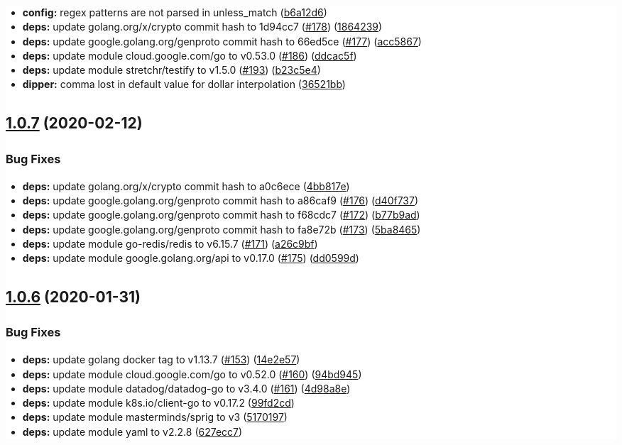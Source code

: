 * **config:** regex patterns are not parsed in unless_match ([b6a12d6](https://github.com/honeydipper/honeydipper/commit/b6a12d69f978f7a8d40933373f42202525945d05))
* **deps:** update golang.org/x/crypto commit hash to 1d94cc7 ([#178](https://github.com/honeydipper/honeydipper/issues/178)) ([1864239](https://github.com/honeydipper/honeydipper/commit/186423956d99d51cf508dceb96de1d17681745c8))
* **deps:** update google.golang.org/genproto commit hash to 66ed5ce ([#177](https://github.com/honeydipper/honeydipper/issues/177)) ([acc5867](https://github.com/honeydipper/honeydipper/commit/acc58677868c846be7b156440c2e90515c6e5c41))
* **deps:** update module cloud.google.com/go to v0.53.0 ([#186](https://github.com/honeydipper/honeydipper/issues/186)) ([ddcac5f](https://github.com/honeydipper/honeydipper/commit/ddcac5f2fafa26b9f2f92d76f8117eb21163f21e))
* **deps:** update module stretchr/testify to v1.5.0 ([#193](https://github.com/honeydipper/honeydipper/issues/193)) ([b23c5e4](https://github.com/honeydipper/honeydipper/commit/b23c5e48d1ead1f2973367b5069a21d2045d36c5))
* **dipper:** comma lost in default value for dollar interpolation ([36521bb](https://github.com/honeydipper/honeydipper/commit/36521bb8f92f6ddb6a942252873b31901d04fd87))

## [1.0.7](https://github.com/honeydipper/honeydipper/compare/v1.0.6...v1.0.7) (2020-02-12)


### Bug Fixes

* **deps:** update golang.org/x/crypto commit hash to a0c6ece ([4bb817e](https://github.com/honeydipper/honeydipper/commit/4bb817e3af48978ea23b3e125d181a877d6bb591))
* **deps:** update google.golang.org/genproto commit hash to a86caf9 ([#176](https://github.com/honeydipper/honeydipper/issues/176)) ([d40f737](https://github.com/honeydipper/honeydipper/commit/d40f7372b42281890d09b8bd35ea489dbd262b8a))
* **deps:** update google.golang.org/genproto commit hash to f68cdc7 ([#172](https://github.com/honeydipper/honeydipper/issues/172)) ([b77b9ad](https://github.com/honeydipper/honeydipper/commit/b77b9ad0835ed02bbbb32012bfacfaccf526806d))
* **deps:** update google.golang.org/genproto commit hash to fa8e72b ([#173](https://github.com/honeydipper/honeydipper/issues/173)) ([5ba8465](https://github.com/honeydipper/honeydipper/commit/5ba84650cc384664646b91c15d8fbfadc9b3301e))
* **deps:** update module go-redis/redis to v6.15.7 ([#171](https://github.com/honeydipper/honeydipper/issues/171)) ([a26c9bf](https://github.com/honeydipper/honeydipper/commit/a26c9bf67f6de68f5ea2d9d4b1862aa2144f60bd))
* **deps:** update module google.golang.org/api to v0.17.0 ([#175](https://github.com/honeydipper/honeydipper/issues/175)) ([dd0599d](https://github.com/honeydipper/honeydipper/commit/dd0599d07af6849e1eceda508389101b6f24df6c))

## [1.0.6](https://github.com/honeydipper/honeydipper/compare/v1.0.5...v1.0.6) (2020-01-31)


### Bug Fixes

* **deps:** update golang docker tag to v1.13.7 ([#153](https://github.com/honeydipper/honeydipper/issues/153)) ([14e2e57](https://github.com/honeydipper/honeydipper/commit/14e2e57bd5a81cac9fc6d0e22dad2eb7f3e45fdd))
* **deps:** update module cloud.google.com/go to v0.52.0 ([#160](https://github.com/honeydipper/honeydipper/issues/160)) ([94bd945](https://github.com/honeydipper/honeydipper/commit/94bd945e2f9761e33523a3d5a2b061eede7888d4))
* **deps:** update module datadog/datadog-go to v3.4.0 ([#161](https://github.com/honeydipper/honeydipper/issues/161)) ([4d98a8e](https://github.com/honeydipper/honeydipper/commit/4d98a8e31e3037371708fcddcc735bebe0b8a2cc))
* **deps:** update module k8s.io/client-go to v0.17.2 ([99fd2cd](https://github.com/honeydipper/honeydipper/commit/99fd2cd4acb54c61356ccce68091ed442e8809cd))
* **deps:** update module masterminds/sprig to v3 ([5170197](https://github.com/honeydipper/honeydipper/commit/51701979127d44bf08aa9e1fd5fc106db7712278))
* **deps:** update module yaml to v2.2.8 ([627ecc7](https://github.com/honeydipper/honeydipper/commit/627ecc716e6461788d637a1a1e59bbfa20045349))

